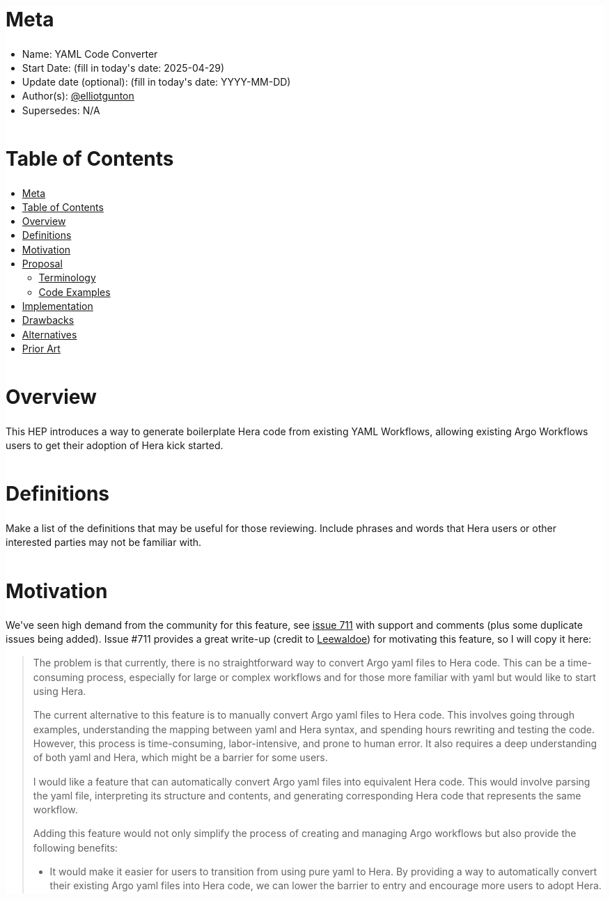 # Meta
[meta]: #meta
- Name: YAML Code Converter
- Start Date: (fill in today's date: 2025-04-29)
- Update date (optional): (fill in today's date: YYYY-MM-DD)
- Author(s): [@elliotgunton](https://github.com/elliotgunton)
- Supersedes: N/A

# Table of Contents
[table-of-contents]: #table-of-contents
- [Meta](#meta)
- [Table of Contents](#table-of-contents)
- [Overview](#overview)
- [Definitions](#definitions)
- [Motivation](#motivation)
- [Proposal](#proposal)
  - [Terminology](#terminology)
  - [Code Examples](#code-examples)
- [Implementation](#implementation)
- [Drawbacks](#drawbacks)
- [Alternatives](#alternatives)
- [Prior Art](#prior-art)

# Overview
[overview]: #overview

This HEP introduces a way to generate boilerplate Hera code from existing YAML Workflows, allowing existing Argo Workflows users to get their adoption of Hera kick started.

# Definitions
[definitions]: #definitions

Make a list of the definitions that may be useful for those reviewing. Include phrases and words that Hera users or other interested parties may not be familiar with.

# Motivation
[motivation]: #motivation

We've seen high demand from the community for this feature, see [issue 711](https://github.com/argoproj-labs/hera/issues/711) with support and comments (plus some duplicate issues being added). Issue #711 provides a great write-up (credit to [Leewaldoe](https://github.com/Leewaldoe)) for motivating this feature, so I will copy it here:

> The problem is that currently, there is no straightforward way to convert Argo yaml files to Hera code. This can be a time-consuming process, especially for large or complex workflows and for those more familiar with yaml but would like to start using Hera.
>
> The current alternative to this feature is to manually convert Argo yaml files to Hera code. This involves going through examples, understanding the mapping between yaml and Hera syntax, and spending hours rewriting and testing the code. However, this process is time-consuming, labor-intensive, and prone to human error. It also requires a deep understanding of both yaml and Hera, which might be a barrier for some users.
>
> I would like a feature that can automatically convert Argo yaml files into equivalent Hera code. This would involve parsing the yaml file, interpreting its structure and contents, and generating corresponding Hera code that represents the same workflow.
>
> Adding this feature would not only simplify the process of creating and managing Argo workflows but also provide the following benefits:
> * It would make it easier for users to transition from using pure yaml to Hera. By providing a way to automatically convert their existing Argo yaml files into Hera code, we can lower the barrier to entry and encourage more users to adopt Hera.
